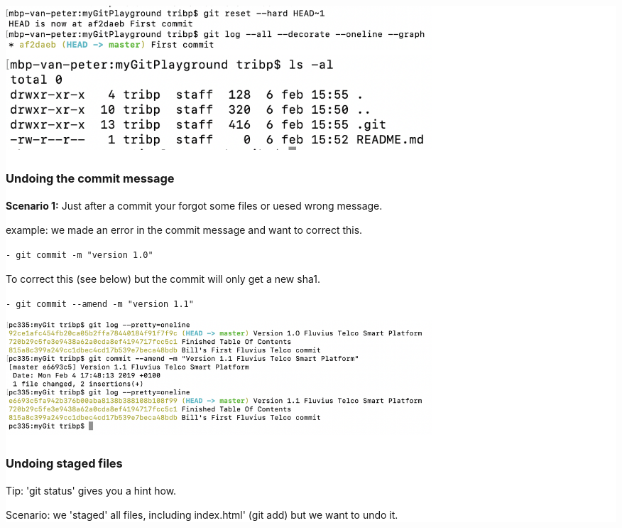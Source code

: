 <img src="images/git_reset_2commit.png" width = "600px">

<img src="images/git_dir_1commit.png" width = "600px">

### Undoing the commit message

**Scenario 1:** Just after a commit your forgot some files or uesed wrong message.

example: we made an error in the commit message and want to correct this.

```
- git commit -m "version 1.0"
```

To correct this (see below) but the commit will only get a new sha1.

```
- git commit --amend -m "version 1.1"
```

<img src="images/git_log_prettyOneline_amend.png" width = "600px">

### Undoing staged files

Tip: 'git status' gives you a hint how.

Scenario: we 'staged' all files, including index.html' (git add) but we want to undo it.
